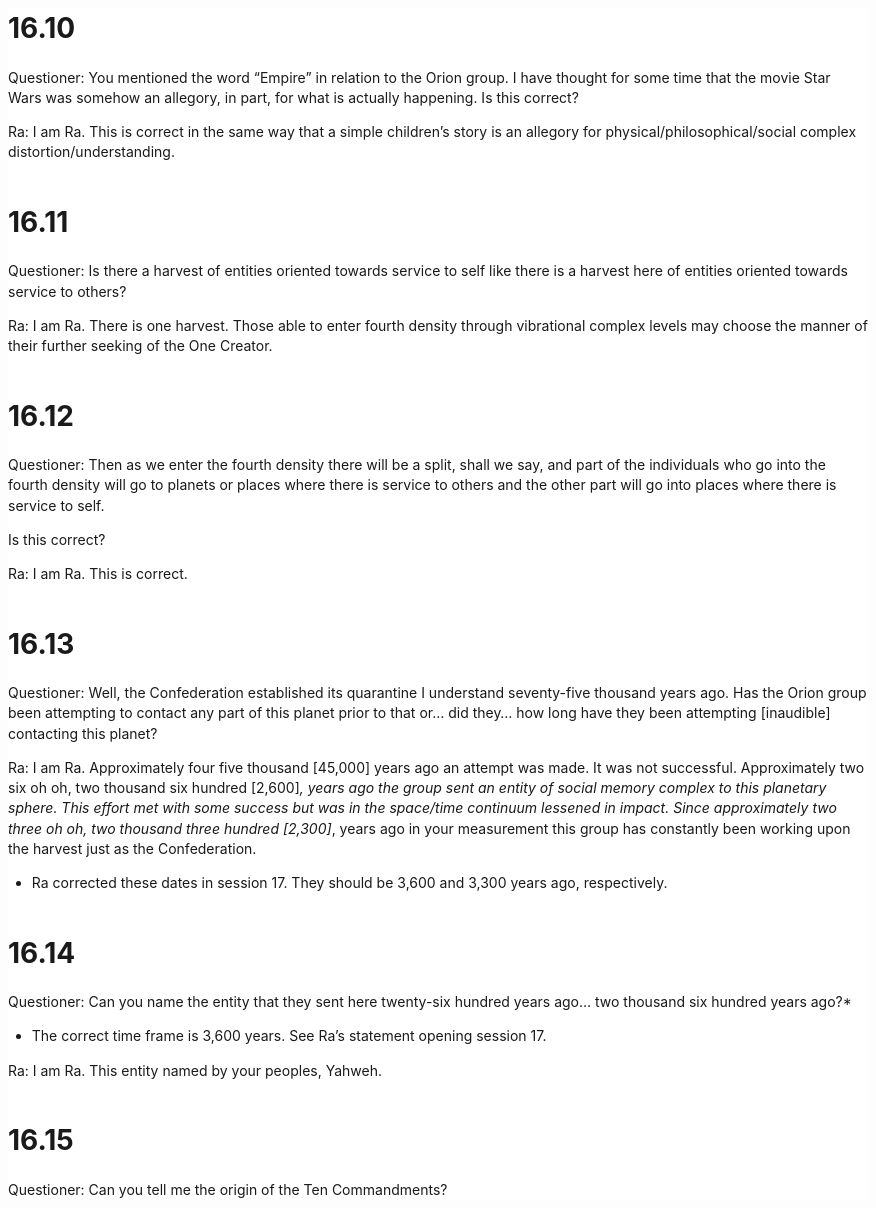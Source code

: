 # 16.10 
Questioner: You mentioned the word “Empire” in relation to the Orion group. I have thought for some time that the movie Star Wars was somehow an allegory, in part, for what is actually happening. Is this correct?

Ra: I am Ra. This is correct in the same way that a simple children’s story is an allegory for physical/philosophical/social complex distortion/understanding.

# 16.11 
Questioner: Is there a harvest of entities oriented towards service to self like there is a harvest here of entities oriented towards service to others?

Ra: I am Ra. There is one harvest. Those able to enter fourth density through vibrational complex levels may choose the manner of their further seeking of the One Creator.

# 16.12 
Questioner: Then as we enter the fourth density there will be a split, shall we say, and part of the individuals who go into the fourth density will go to planets or places where there is service to others and the other part will go into places where there is service to self.

Is this correct?

Ra: I am Ra. This is correct.

# 16.13 
Questioner: Well, the Confederation established its quarantine I understand seventy-five thousand years ago. Has the Orion group been attempting to contact any part of this planet prior to that or… did they… how long have they been attempting [inaudible] contacting this planet?

Ra: I am Ra. Approximately four five thousand [45,000] years ago an attempt was made. It was not successful. Approximately two six oh oh, two thousand six hundred [2,600]*, years ago the group sent an entity of social memory complex to this planetary sphere. This effort met with some success but was in the space/time continuum lessened in impact. Since approximately two three oh oh, two thousand three hundred [2,300]*, years ago in your measurement this group has constantly been working upon the harvest just as the Confederation.

* Ra corrected these dates in session 17. They should be 3,600 and 3,300 years ago, respectively.

# 16.14 
Questioner: Can you name the entity that they sent here twenty-six hundred years ago… two thousand six hundred years ago?*

* The correct time frame is 3,600 years. See Ra’s statement opening session 17.

Ra: I am Ra. This entity named by your peoples, Yahweh.

# 16.15 
Questioner: Can you tell me the origin of the Ten Commandments?
